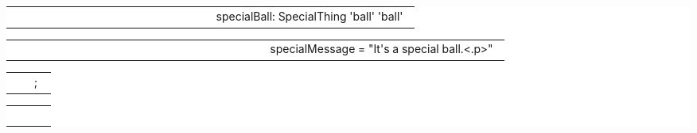 <table data-border="0" data-cellpadding="0" data-cellspacing="0">
<colgroup>
<col style="width: 50%" />
<col style="width: 50%" />
</colgroup>
<tbody>
<tr data-valign="TOP">
<td width="14"></td>
<td>specialBall: SpecialThing 'ball' 'ball'  <br />
</td>
</tr>
</tbody>
</table>

<table data-border="0" data-cellpadding="0" data-cellspacing="0">
<colgroup>
<col style="width: 50%" />
<col style="width: 50%" />
</colgroup>
<tbody>
<tr data-valign="TOP">
<td width="14"></td>
<td>   specialMessage = "It's a special ball.&lt;.p&gt;"  <br />
</td>
</tr>
</tbody>
</table>

<table data-border="0" data-cellpadding="0" data-cellspacing="0">
<colgroup>
<col style="width: 50%" />
<col style="width: 50%" />
</colgroup>
<tbody>
<tr data-valign="TOP">
<td width="14"></td>
<td>;  <br />
</td>
</tr>
</tbody>
</table>

<table data-border="0" data-cellpadding="0" data-cellspacing="0">
<colgroup>
<col style="width: 50%" />
<col style="width: 50%" />
</colgroup>
<tbody>
<tr data-valign="TOP">
<td width="14"></td>
<td> <br />
</td>
</tr>
</tbody>
</table>
